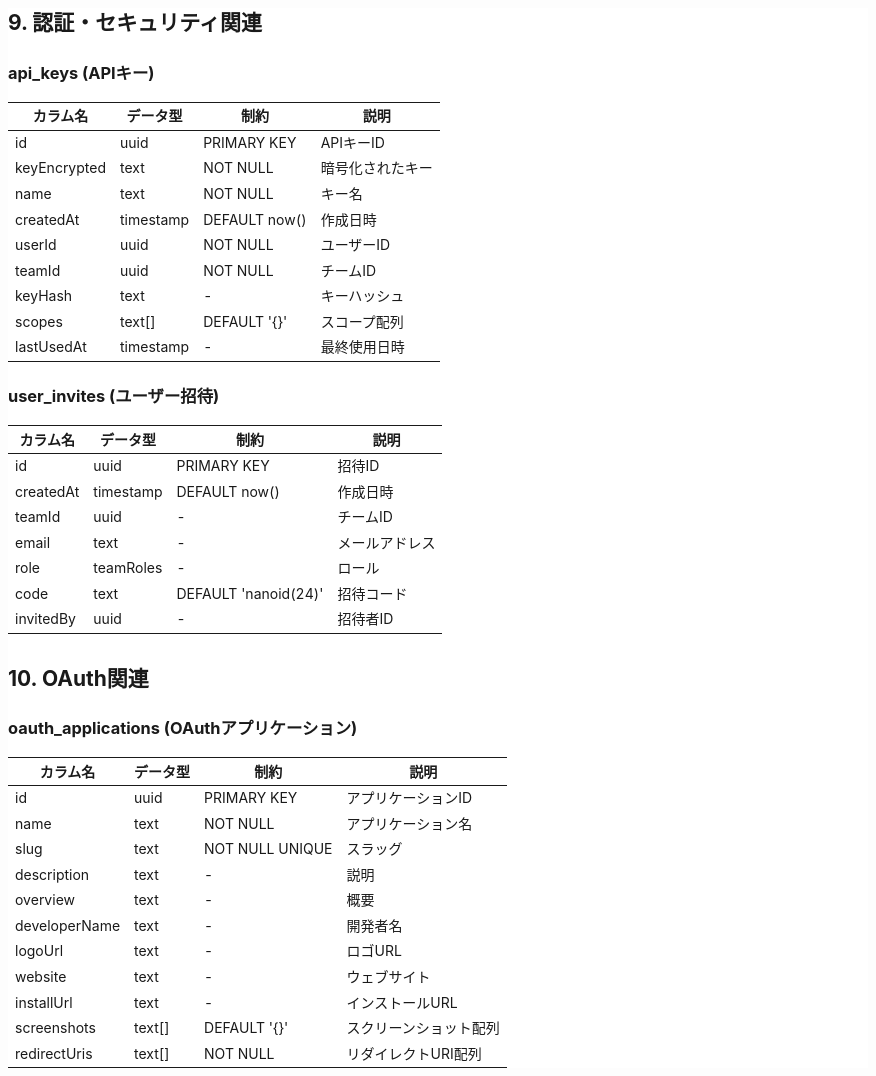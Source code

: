 ## 9. 認証・セキュリティ関連

### api_keys (APIキー)
| カラム名 | データ型 | 制約 | 説明 |
|---------|---------|------|------|
| id | uuid | PRIMARY KEY | APIキーID |
| keyEncrypted | text | NOT NULL | 暗号化されたキー |
| name | text | NOT NULL | キー名 |
| createdAt | timestamp | DEFAULT now() | 作成日時 |
| userId | uuid | NOT NULL | ユーザーID |
| teamId | uuid | NOT NULL | チームID |
| keyHash | text | - | キーハッシュ |
| scopes | text[] | DEFAULT '{}' | スコープ配列 |
| lastUsedAt | timestamp | - | 最終使用日時 |

### user_invites (ユーザー招待)
| カラム名 | データ型 | 制約 | 説明 |
|---------|---------|------|------|
| id | uuid | PRIMARY KEY | 招待ID |
| createdAt | timestamp | DEFAULT now() | 作成日時 |
| teamId | uuid | - | チームID |
| email | text | - | メールアドレス |
| role | teamRoles | - | ロール |
| code | text | DEFAULT 'nanoid(24)' | 招待コード |
| invitedBy | uuid | - | 招待者ID |

## 10. OAuth関連

### oauth_applications (OAuthアプリケーション)
| カラム名 | データ型 | 制約 | 説明 |
|---------|---------|------|------|
| id | uuid | PRIMARY KEY | アプリケーションID |
| name | text | NOT NULL | アプリケーション名 |
| slug | text | NOT NULL UNIQUE | スラッグ |
| description | text | - | 説明 |
| overview | text | - | 概要 |
| developerName | text | - | 開発者名 |
| logoUrl | text | - | ロゴURL |
| website | text | - | ウェブサイト |
| installUrl | text | - | インストールURL |
| screenshots | text[] | DEFAULT '{}' | スクリーンショット配列 |
| redirectUris | text[] | NOT NULL | リダイレクトURI配列 |